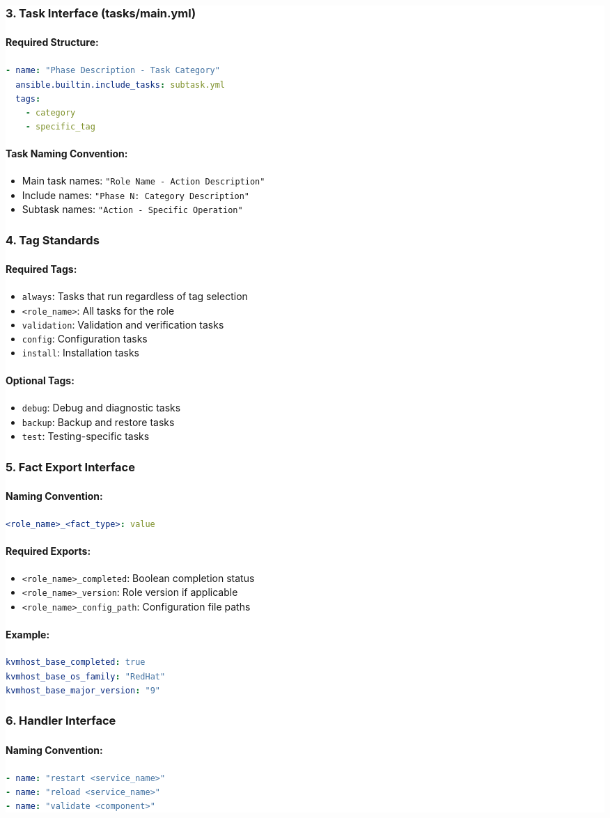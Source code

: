 ### 3. Task Interface (tasks/main.yml)

#### Required Structure:
```yaml
- name: "Phase Description - Task Category"
  ansible.builtin.include_tasks: subtask.yml
  tags:
    - category
    - specific_tag
```

#### Task Naming Convention:
- Main task names: `"Role Name - Action Description"`
- Include names: `"Phase N: Category Description"`
- Subtask names: `"Action - Specific Operation"`

### 4. Tag Standards

#### Required Tags:
- `always`: Tasks that run regardless of tag selection
- `<role_name>`: All tasks for the role
- `validation`: Validation and verification tasks
- `config`: Configuration tasks
- `install`: Installation tasks

#### Optional Tags:
- `debug`: Debug and diagnostic tasks
- `backup`: Backup and restore tasks
- `test`: Testing-specific tasks

### 5. Fact Export Interface

#### Naming Convention:
```yaml
<role_name>_<fact_type>: value
```

#### Required Exports:
- `<role_name>_completed`: Boolean completion status
- `<role_name>_version`: Role version if applicable
- `<role_name>_config_path`: Configuration file paths

#### Example:
```yaml
kvmhost_base_completed: true
kvmhost_base_os_family: "RedHat"
kvmhost_base_major_version: "9"
```

### 6. Handler Interface

#### Naming Convention:
```yaml
- name: "restart <service_name>"
- name: "reload <service_name>"
- name: "validate <component>"
```
